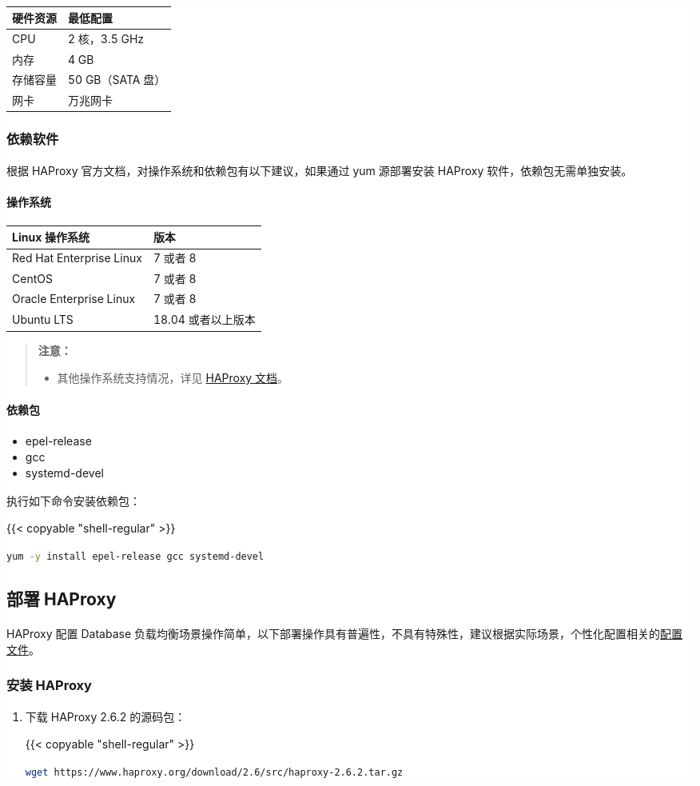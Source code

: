 |硬件资源|最低配置|
|:---|:---|
|CPU|2 核，3.5 GHz|
|内存|4 GB|
|存储容量|50 GB（SATA 盘）|
|网卡|万兆网卡|

### 依赖软件

根据 HAProxy 官方文档，对操作系统和依赖包有以下建议，如果通过 yum 源部署安装 HAProxy 软件，依赖包无需单独安装。

#### 操作系统

| Linux 操作系统       | 版本         |
| :----------------------- | :----------- |
| Red Hat Enterprise Linux | 7 或者 8   |
| CentOS                   | 7 或者 8   |
| Oracle Enterprise Linux  | 7 或者 8   |
| Ubuntu LTS               | 18.04 或者以上版本 |

> **注意：**
>
> - 其他操作系统支持情况，详见 [HAProxy 文档](https://github.com/haproxy/haproxy/blob/master/INSTALL)。

#### 依赖包

- epel-release
- gcc
- systemd-devel

执行如下命令安装依赖包：

{{< copyable "shell-regular" >}}

```bash
yum -y install epel-release gcc systemd-devel
```

## 部署 HAProxy

HAProxy 配置 Database 负载均衡场景操作简单，以下部署操作具有普遍性，不具有特殊性，建议根据实际场景，个性化配置相关的[配置文件](http://cbonte.github.io/haproxy-dconv/2.6/configuration.html)。

### 安装 HAProxy

1. 下载 HAProxy 2.6.2 的源码包：

    {{< copyable "shell-regular" >}}

    ```bash
    wget https://www.haproxy.org/download/2.6/src/haproxy-2.6.2.tar.gz
    ```

